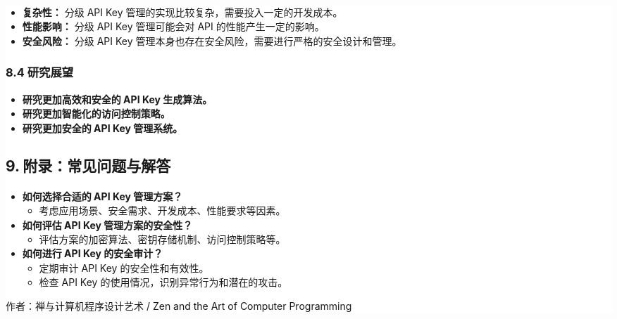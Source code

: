 * **复杂性：** 分级 API Key 管理的实现比较复杂，需要投入一定的开发成本。
* **性能影响：** 分级 API Key 管理可能会对 API 的性能产生一定的影响。
* **安全风险：** 分级 API Key 管理本身也存在安全风险，需要进行严格的安全设计和管理。

### 8.4 研究展望

* **研究更加高效和安全的 API Key 生成算法。**
* **研究更加智能化的访问控制策略。**
* **研究更加安全的 API Key 管理系统。**

## 9. 附录：常见问题与解答

* **如何选择合适的 API Key 管理方案？**
    * 考虑应用场景、安全需求、开发成本、性能要求等因素。
* **如何评估 API Key 管理方案的安全性？**
    * 评估方案的加密算法、密钥存储机制、访问控制策略等。
* **如何进行 API Key 的安全审计？**
    * 定期审计 API Key 的安全性和有效性。
    * 检查 API Key 的使用情况，识别异常行为和潜在的攻击。

作者：禅与计算机程序设计艺术 / Zen and the Art of Computer Programming

